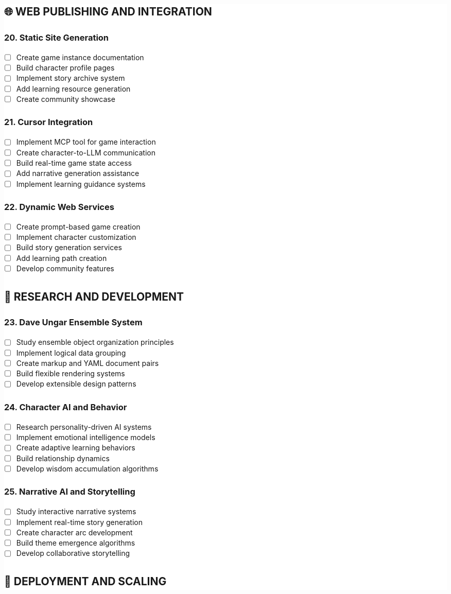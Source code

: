 ## 🌐 WEB PUBLISHING AND INTEGRATION

### 20. **Static Site Generation**
- [ ] Create game instance documentation
- [ ] Build character profile pages
- [ ] Implement story archive system
- [ ] Add learning resource generation
- [ ] Create community showcase

### 21. **Cursor Integration**
- [ ] Implement MCP tool for game interaction
- [ ] Create character-to-LLM communication
- [ ] Build real-time game state access
- [ ] Add narrative generation assistance
- [ ] Implement learning guidance systems

### 22. **Dynamic Web Services**
- [ ] Create prompt-based game creation
- [ ] Implement character customization
- [ ] Build story generation services
- [ ] Add learning path creation
- [ ] Develop community features

## 🔬 RESEARCH AND DEVELOPMENT

### 23. **Dave Ungar Ensemble System**
- [ ] Study ensemble object organization principles
- [ ] Implement logical data grouping
- [ ] Create markup and YAML document pairs
- [ ] Build flexible rendering systems
- [ ] Develop extensible design patterns

### 24. **Character AI and Behavior**
- [ ] Research personality-driven AI systems
- [ ] Implement emotional intelligence models
- [ ] Create adaptive learning behaviors
- [ ] Build relationship dynamics
- [ ] Develop wisdom accumulation algorithms

### 25. **Narrative AI and Storytelling**
- [ ] Study interactive narrative systems
- [ ] Implement real-time story generation
- [ ] Create character arc development
- [ ] Build theme emergence algorithms
- [ ] Develop collaborative storytelling

## 🚀 DEPLOYMENT AND SCALING
